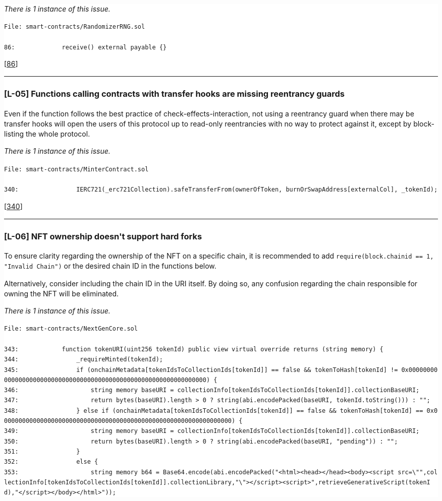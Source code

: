 *There is 1 instance of this issue.*


```solidity
File: smart-contracts/RandomizerRNG.sol

86: 		    receive() external payable {}
```
[[86](https://github.com/code-423n4/2023-10-nextgen/blob/08a56bacd286ee52433670f3bb73a0e4a4525dd4/smart-contracts/RandomizerRNG.sol#L86)]


---

### [L-05] Functions calling contracts with transfer hooks are missing reentrancy guards

Even if the function follows the best practice of check-effects-interaction, not using a reentrancy guard when there may be transfer hooks will open the users of this protocol up to read-only reentrancies with no way to protect against it, except by block-listing the whole protocol.

*There is 1 instance of this issue.*


```solidity
File: smart-contracts/MinterContract.sol

340: 		        IERC721(_erc721Collection).safeTransferFrom(ownerOfToken, burnOrSwapAddress[externalCol], _tokenId);
```
[[340](https://github.com/code-423n4/2023-10-nextgen/blob/08a56bacd286ee52433670f3bb73a0e4a4525dd4/smart-contracts/MinterContract.sol#L340)]


---

### [L-06] NFT ownership doesn't support hard forks

To ensure clarity regarding the ownership of the NFT on a specific chain, it is recommended to add `require(block.chainid == 1, "Invalid Chain")` or the desired chain ID in the functions below.

Alternatively, consider including the chain ID in the URI itself. By doing so, any confusion regarding the chain responsible for owning the NFT will be eliminated.

*There is 1 instance of this issue.*


```solidity
File: smart-contracts/NextGenCore.sol

343: 		    function tokenURI(uint256 tokenId) public view virtual override returns (string memory) {
344: 		        _requireMinted(tokenId);
345: 		        if (onchainMetadata[tokenIdsToCollectionIds[tokenId]] == false && tokenToHash[tokenId] != 0x0000000000000000000000000000000000000000000000000000000000000000) {
346: 		            string memory baseURI = collectionInfo[tokenIdsToCollectionIds[tokenId]].collectionBaseURI;
347: 		            return bytes(baseURI).length > 0 ? string(abi.encodePacked(baseURI, tokenId.toString())) : "";
348: 		        } else if (onchainMetadata[tokenIdsToCollectionIds[tokenId]] == false && tokenToHash[tokenId] == 0x0000000000000000000000000000000000000000000000000000000000000000) {
349: 		            string memory baseURI = collectionInfo[tokenIdsToCollectionIds[tokenId]].collectionBaseURI;
350: 		            return bytes(baseURI).length > 0 ? string(abi.encodePacked(baseURI, "pending")) : "";
351: 		        }
352: 		        else {
353: 		            string memory b64 = Base64.encode(abi.encodePacked("<html><head></head><body><script src=\"",collectionInfo[tokenIdsToCollectionIds[tokenId]].collectionLibrary,"\"></script><script>",retrieveGenerativeScript(tokenId),"</script></body></html>"));
```